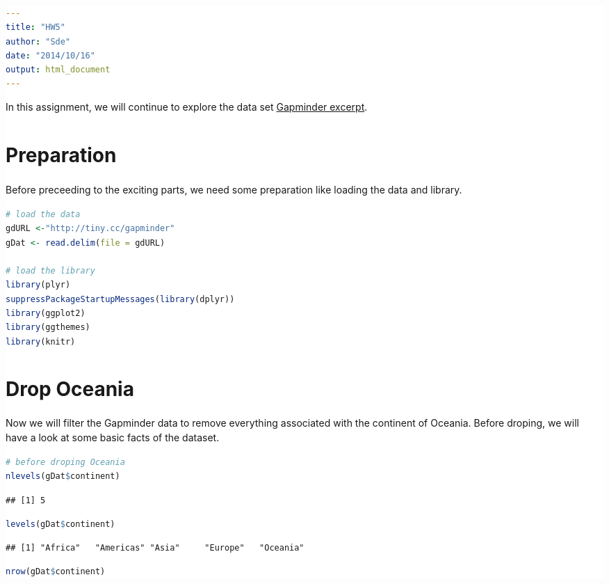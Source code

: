 ```yaml
---
title: "HW5"
author: "Sde"
date: "2014/10/16"
output: html_document
---
```

In this assignment, we will continue to explore the data set [Gapminder excerpt](http://www.stat.ubc.ca/~jenny/notOcto/STAT545A/examples/gapminder/data/gapminderDataFiveYear.txt). 

# Preparation

Before preceeding to the exciting parts, we need some preparation like loading the data and library.


```r
# load the data
gdURL <-"http://tiny.cc/gapminder"
gDat <- read.delim(file = gdURL)

# load the library
library(plyr)
suppressPackageStartupMessages(library(dplyr))
library(ggplot2)
library(ggthemes)
library(knitr)
```


# Drop Oceania
Now we will filter the Gapminder data to remove everything associated with the continent of Oceania. Before droping, we will have a look at some basic facts of the dataset.

```r
# before droping Oceania
nlevels(gDat$continent)
```

```
## [1] 5
```

```r
levels(gDat$continent)
```

```
## [1] "Africa"   "Americas" "Asia"     "Europe"   "Oceania"
```

```r
nrow(gDat$continent)
```
